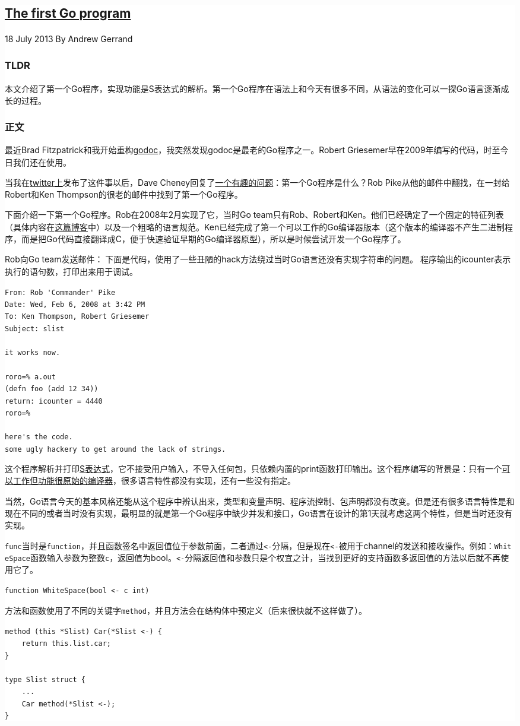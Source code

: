 ## [The first Go program](https://blog.golang.org/first-go-program)

18 July 2013 By Andrew Gerrand

### TLDR
本文介绍了第一个Go程序，实现功能是S表达式的解析。第一个Go程序在语法上和今天有很多不同，从语法的变化可以一探Go语言逐渐成长的过程。

### 正文
最近Brad Fitzpatrick和我开始重构[godoc](http://golang.org/cmd/godoc/)，我突然发现godoc是最老的Go程序之一。Robert Griesemer早在2009年编写的代码，时至今日我们还在使用。

当我在[twitter上](https://twitter.com/enneff/status/357403054632484865)发布了这件事以后，Dave Cheney回复了[一个有趣的问题](https://twitter.com/davecheney/status/357406479415914497)：第一个Go程序是什么？Rob Pike从他的邮件中翻找，在一封给Robert和Ken Thompson的很老的邮件中找到了第一个Go程序。

下面介绍一下第一个Go程序。Rob在2008年2月实现了它，当时Go team只有Rob、Robert和Ken。他们已经确定了一个固定的特征列表（具体内容在[这篇博客](http://commandcenter.blogspot.com.au/2012/06/less-is-exponentially-more.html)中）以及一个粗略的语言规范。Ken已经完成了第一个可以工作的Go编译器版本（这个版本的编译器不产生二进制程序，而是把Go代码直接翻译成C，便于快速验证早期的Go编译器原型），所以是时候尝试开发一个Go程序了。

Rob向Go team发送邮件：
下面是代码，使用了一些丑陋的hack方法绕过当时Go语言还没有实现字符串的问题。
程序输出的icounter表示执行的语句数，打印出来用于调试。

```
From: Rob 'Commander' Pike
Date: Wed, Feb 6, 2008 at 3:42 PM
To: Ken Thompson, Robert Griesemer
Subject: slist

it works now.

roro=% a.out
(defn foo (add 12 34))
return: icounter = 4440
roro=%

here's the code.
some ugly hackery to get around the lack of strings.
```

这个程序解析并打印[S表达式](https://en.wikipedia.org/wiki/S-expression)，它不接受用户输入，不导入任何包，只依赖内置的print函数打印输出。这个程序编写的背景是：只有一个[可以工作但功能很原始的编译器](http://golang.org/change/8b8615138da3)，很多语言特性都没有实现，还有一些没有指定。

当然，Go语言今天的基本风格还能从这个程序中辨认出来，类型和变量声明、程序流控制、包声明都没有改变。但是还有很多语言特性是和现在不同的或者当时没有实现，最明显的就是第一个Go程序中缺少并发和接口，Go语言在设计的第1天就考虑这两个特性，但是当时还没有实现。

`func`当时是`function`，并且函数签名中返回值位于参数前面，二者通过`<-`分隔，但是现在`<-`被用于channel的发送和接收操作。例如：`WhiteSpace`函数输入参数为整数`c`，返回值为bool。`<-`分隔返回值和参数只是个权宜之计，当找到更好的支持函数多返回值的方法以后就不再使用它了。
```
function WhiteSpace(bool <- c int)
```

方法和函数使用了不同的关键字`method`，并且方法会在结构体中预定义（后来很快就不这样做了）。
```
method (this *Slist) Car(*Slist <-) {
    return this.list.car;
}

type Slist struct {
    ...
    Car method(*Slist <-);
}
```
